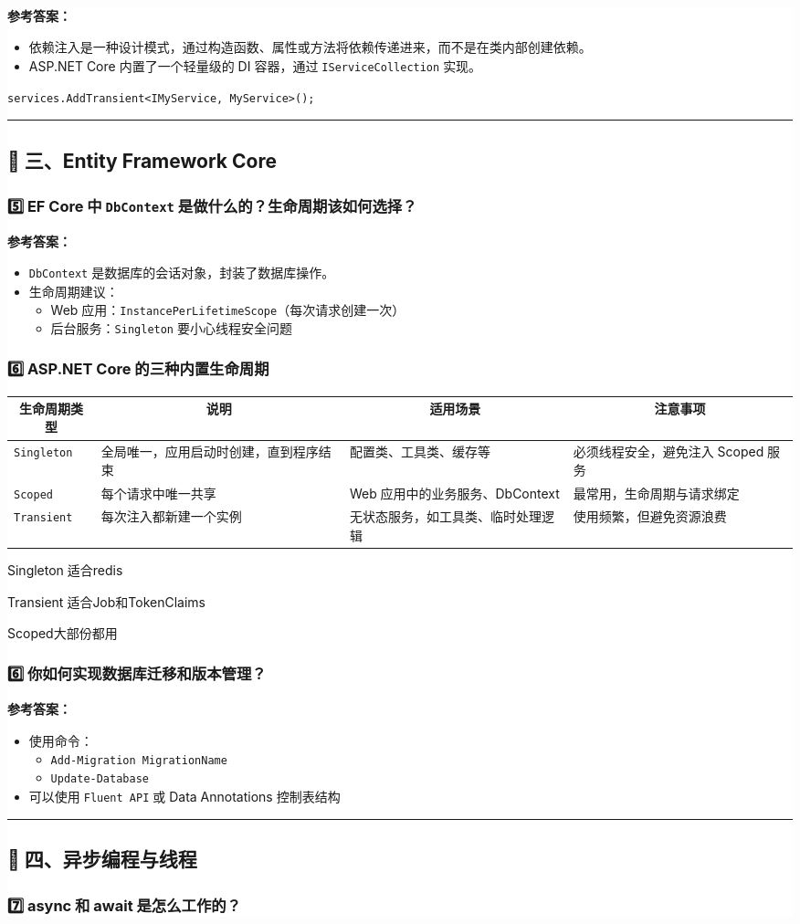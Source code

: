 **参考答案：**

- 依赖注入是一种设计模式，通过构造函数、属性或方法将依赖传递进来，而不是在类内部创建依赖。
- ASP.NET Core 内置了一个轻量级的 DI 容器，通过 `IServiceCollection` 实现。

```
services.AddTransient<IMyService, MyService>();
```

------

## 🔹 三、Entity Framework Core

### 5️⃣ EF Core 中 `DbContext` 是做什么的？生命周期该如何选择？

**参考答案：**

- `DbContext` 是数据库的会话对象，封装了数据库操作。
- 生命周期建议：
  - Web 应用：`InstancePerLifetimeScope`（每次请求创建一次）
  - 后台服务：`Singleton` 要小心线程安全问题



### 6️⃣ ASP.NET Core 的三种内置生命周期

| 生命周期类型 | 说明                                   | 适用场景                           | 注意事项                           |
| ------------ | -------------------------------------- | ---------------------------------- | ---------------------------------- |
| `Singleton`  | 全局唯一，应用启动时创建，直到程序结束 | 配置类、工具类、缓存等             | 必须线程安全，避免注入 Scoped 服务 |
| `Scoped`     | 每个请求中唯一共享                     | Web 应用中的业务服务、DbContext    | 最常用，生命周期与请求绑定         |
| `Transient`  | 每次注入都新建一个实例                 | 无状态服务，如工具类、临时处理逻辑 | 使用频繁，但避免资源浪费           |

Singleton 适合redis

Transient 适合Job和TokenClaims

Scoped大部份都用



### 6️⃣ 你如何实现数据库迁移和版本管理？

**参考答案：**

- 使用命令：
  - `Add-Migration MigrationName`
  - `Update-Database`
- 可以使用 `Fluent API` 或 Data Annotations 控制表结构

------

## 🔹 四、异步编程与线程

### 7️⃣ async 和 await 是怎么工作的？
